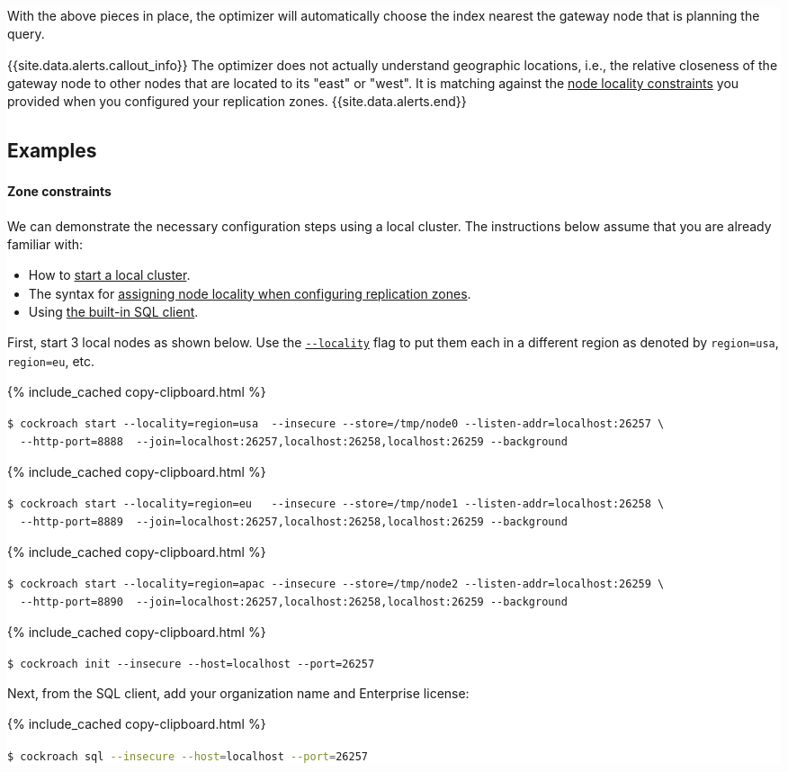 With the above pieces in place, the optimizer will automatically choose the index nearest the gateway node that is planning the query.

{{site.data.alerts.callout_info}}
The optimizer does not actually understand geographic locations, i.e., the relative closeness of the gateway node to other nodes that are located to its "east" or "west". It is matching against the [node locality constraints](configure-replication-zones.html#descriptive-attributes-assigned-to-nodes) you provided when you configured your replication zones.
{{site.data.alerts.end}}

## Examples

#### Zone constraints

We can demonstrate the necessary configuration steps using a local cluster. The instructions below assume that you are already familiar with:

- How to [start a local cluster](start-a-local-cluster.html).
- The syntax for [assigning node locality when configuring replication zones](configure-replication-zones.html#descriptive-attributes-assigned-to-nodes).
- Using [the built-in SQL client](cockroach-sql.html).

First, start 3 local nodes as shown below. Use the [`--locality`](cockroach-start.html#locality) flag to put them each in a different region as denoted by `region=usa`, `region=eu`, etc.

{% include_cached copy-clipboard.html %}
~~~ shell
$ cockroach start --locality=region=usa  --insecure --store=/tmp/node0 --listen-addr=localhost:26257 \
  --http-port=8888  --join=localhost:26257,localhost:26258,localhost:26259 --background
~~~

{% include_cached copy-clipboard.html %}
~~~ shell
$ cockroach start --locality=region=eu   --insecure --store=/tmp/node1 --listen-addr=localhost:26258 \
  --http-port=8889  --join=localhost:26257,localhost:26258,localhost:26259 --background
~~~

{% include_cached copy-clipboard.html %}
~~~ shell
$ cockroach start --locality=region=apac --insecure --store=/tmp/node2 --listen-addr=localhost:26259 \
  --http-port=8890  --join=localhost:26257,localhost:26258,localhost:26259 --background
~~~

{% include_cached copy-clipboard.html %}
~~~ shell
$ cockroach init --insecure --host=localhost --port=26257
~~~

Next, from the SQL client, add your organization name and Enterprise license:

{% include_cached copy-clipboard.html %}
~~~ sh
$ cockroach sql --insecure --host=localhost --port=26257
~~~
